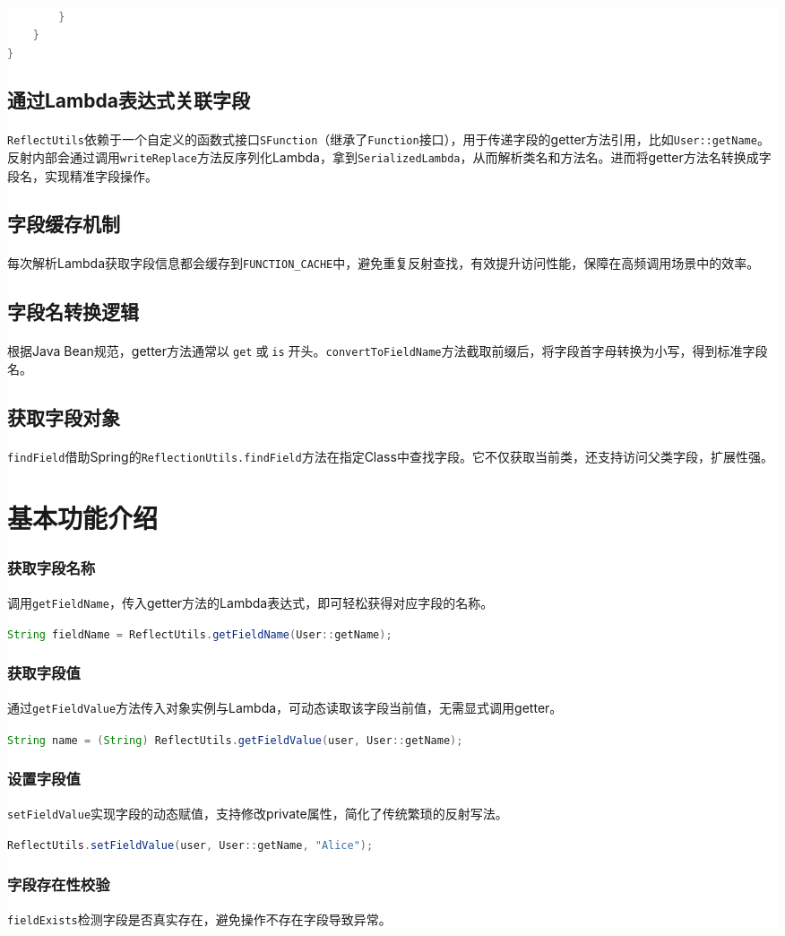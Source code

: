 ```java
        }
    }
}
```

## 通过Lambda表达式关联字段

`ReflectUtils`依赖于一个自定义的函数式接口`SFunction`（继承了`Function`接口），用于传递字段的getter方法引用，比如`User::getName`。反射内部会通过调用`writeReplace`方法反序列化Lambda，拿到`SerializedLambda`，从而解析类名和方法名。进而将getter方法名转换成字段名，实现精准字段操作。

## 字段缓存机制

每次解析Lambda获取字段信息都会缓存到`FUNCTION_CACHE`中，避免重复反射查找，有效提升访问性能，保障在高频调用场景中的效率。

## 字段名转换逻辑

根据Java Bean规范，getter方法通常以 `get` 或 `is` 开头。`convertToFieldName`方法截取前缀后，将字段首字母转换为小写，得到标准字段名。

## 获取字段对象

`findField`借助Spring的`ReflectionUtils.findField`方法在指定Class中查找字段。它不仅获取当前类，还支持访问父类字段，扩展性强。

# 基本功能介绍

### 获取字段名称

调用`getFieldName`，传入getter方法的Lambda表达式，即可轻松获得对应字段的名称。

```java
String fieldName = ReflectUtils.getFieldName(User::getName);
```

### 获取字段值

通过`getFieldValue`方法传入对象实例与Lambda，可动态读取该字段当前值，无需显式调用getter。

```java
String name = (String) ReflectUtils.getFieldValue(user, User::getName);
```

### 设置字段值

`setFieldValue`实现字段的动态赋值，支持修改private属性，简化了传统繁琐的反射写法。

```java
ReflectUtils.setFieldValue(user, User::getName, "Alice");
```

### 字段存在性校验

`fieldExists`检测字段是否真实存在，避免操作不存在字段导致异常。
